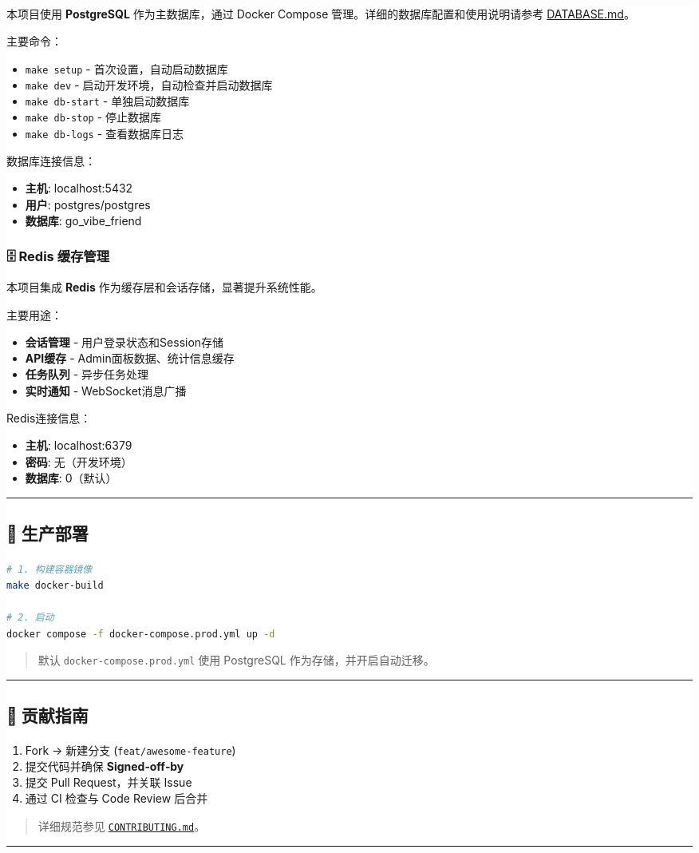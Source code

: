 本项目使用 **PostgreSQL** 作为主数据库，通过 Docker Compose 管理。详细的数据库配置和使用说明请参考 [DATABASE.md](./DATABASE.md)。

主要命令：
- `make setup` - 首次设置，自动启动数据库
- `make dev` - 启动开发环境，自动检查并启动数据库
- `make db-start` - 单独启动数据库
- `make db-stop` - 停止数据库
- `make db-logs` - 查看数据库日志

数据库连接信息：
- **主机**: localhost:5432
- **用户**: postgres/postgres
- **数据库**: go_vibe_friend

### 🗄️ Redis 缓存管理

本项目集成 **Redis** 作为缓存层和会话存储，显著提升系统性能。

主要用途：
- **会话管理** - 用户登录状态和Session存储
- **API缓存** - Admin面板数据、统计信息缓存
- **任务队列** - 异步任务处理
- **实时通知** - WebSocket消息广播

Redis连接信息：
- **主机**: localhost:6379
- **密码**: 无（开发环境）
- **数据库**: 0（默认）

---

## 🚀 生产部署

```bash
# 1. 构建容器镜像
make docker-build

# 2. 启动
docker compose -f docker-compose.prod.yml up -d
```

> 默认 `docker-compose.prod.yml` 使用 PostgreSQL 作为存储，并开启自动迁移。

---

## 🤝 贡献指南

1. Fork → 新建分支 (`feat/awesome-feature`)
2. 提交代码并确保 **Signed‑off‑by**
3. 提交 Pull Request，并关联 Issue
4. 通过 CI 检查与 Code Review 后合并

> 详细规范参见 [`CONTRIBUTING.md`](./CONTRIBUTING.md)。

---
